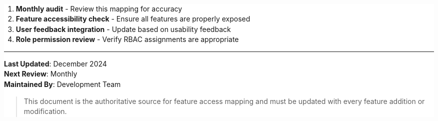 1. **Monthly audit** - Review this mapping for accuracy
2. **Feature accessibility check** - Ensure all features are properly exposed
3. **User feedback integration** - Update based on usability feedback
4. **Role permission review** - Verify RBAC assignments are appropriate

---

**Last Updated**: December 2024  
**Next Review**: Monthly  
**Maintained By**: Development Team

> This document is the authoritative source for feature access mapping and must be updated with every feature addition or modification.